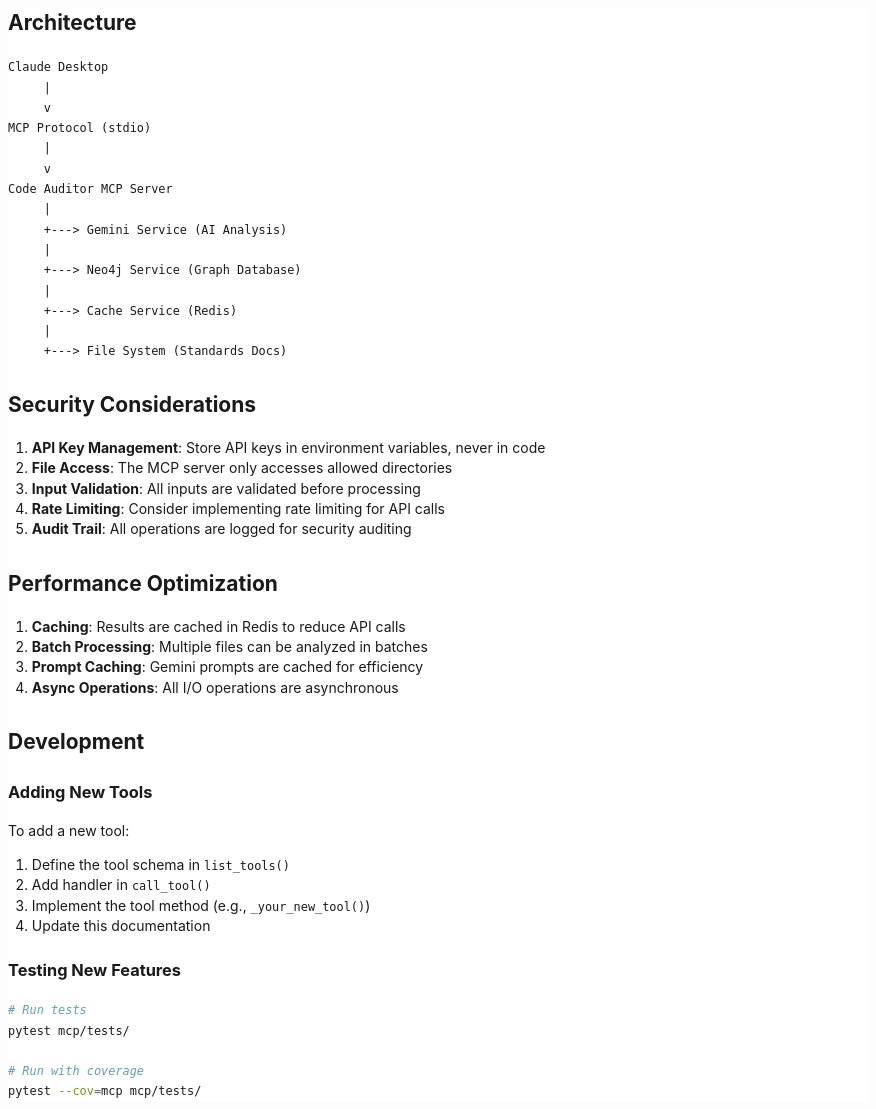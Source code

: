 ## Architecture

```
Claude Desktop
     |
     v
MCP Protocol (stdio)
     |
     v
Code Auditor MCP Server
     |
     +---> Gemini Service (AI Analysis)
     |
     +---> Neo4j Service (Graph Database)
     |
     +---> Cache Service (Redis)
     |
     +---> File System (Standards Docs)
```

## Security Considerations

1. **API Key Management**: Store API keys in environment variables, never in code
2. **File Access**: The MCP server only accesses allowed directories
3. **Input Validation**: All inputs are validated before processing
4. **Rate Limiting**: Consider implementing rate limiting for API calls
5. **Audit Trail**: All operations are logged for security auditing

## Performance Optimization

1. **Caching**: Results are cached in Redis to reduce API calls
2. **Batch Processing**: Multiple files can be analyzed in batches
3. **Prompt Caching**: Gemini prompts are cached for efficiency
4. **Async Operations**: All I/O operations are asynchronous

## Development

### Adding New Tools

To add a new tool:

1. Define the tool schema in `list_tools()`
2. Add handler in `call_tool()`
3. Implement the tool method (e.g., `_your_new_tool()`)
4. Update this documentation

### Testing New Features

```bash
# Run tests
pytest mcp/tests/

# Run with coverage
pytest --cov=mcp mcp/tests/
```
